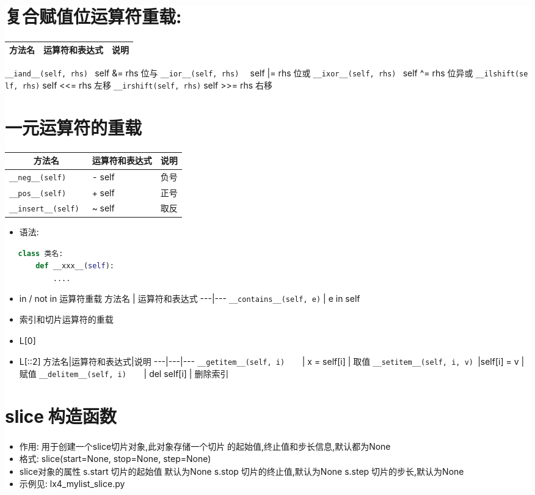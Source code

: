 # 复合赋值位运算符重载:
 方法名|运算符和表达式|说明
---|---|---
 `__iand__(self, rhs) `   self &=  rhs    位与
 `__ior__(self, rhs)  `   self |=  rhs    位或
 `__ixor__(self, rhs) `   self ^=  rhs    位异或
 `__ilshift(self, rhs)`   self <<= rhs    左移
 `__irshift(self, rhs)`   self >>= rhs    右移

# 一元运算符的重载
方法名|运算符和表达式|说明
---|---|---
 `__neg__(self)  ` |  - self   |   负号
 `__pos__(self)   `|  + self   |   正号
 `__insert__(self) `| ~ self   |   取反

- 语法:
```py
   class 类名:
       def __xxx__(self):
           ....
```


- in / not in 运算符重载
       方法名       |      运算符和表达式
       ---|---
 `__contains__(self, e)`  |  e in self    



- 索引和切片运算符的重载
-   L[0]
-   L[::2]
 方法名|运算符和表达式|说明
---|---|---
 `__getitem__(self, i)    `|  x = self[i] | 取值
 `__setitem__(self, i, v) `|self[i] = v | 赋值
 `__delitem__(self, i)    `| del self[i] | 删除索引


  

# slice 构造函数
- 作用:
    用于创建一个slice切片对象,此对象存储一个切片
    的起始值,终止值和步长信息,默认都为None
- 格式:
    slice(start=None, stop=None, step=None)
- slice对象的属性
    s.start 切片的起始值 默认为None
    s.stop  切片的终止值,默认为None
    s.step  切片的步长,默认为None
- 示例见:
    lx4_mylist_slice.py
